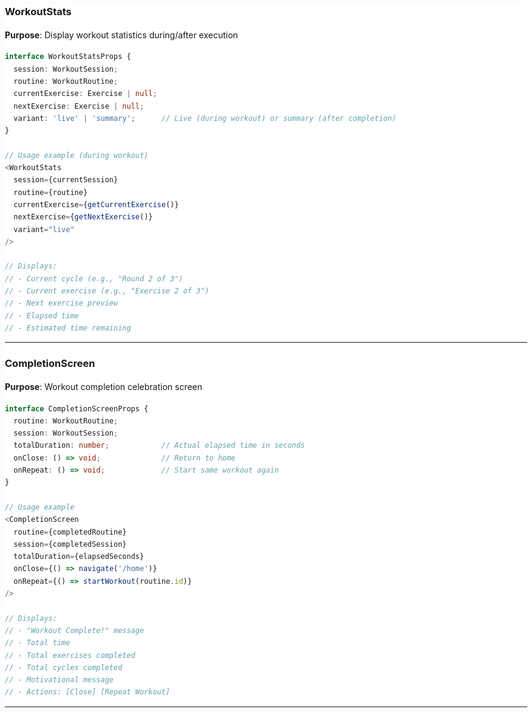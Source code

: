 
### WorkoutStats

**Purpose**: Display workout statistics during/after execution

```typescript
interface WorkoutStatsProps {
  session: WorkoutSession;
  routine: WorkoutRoutine;
  currentExercise: Exercise | null;
  nextExercise: Exercise | null;
  variant: 'live' | 'summary';      // Live (during workout) or summary (after completion)
}

// Usage example (during workout)
<WorkoutStats
  session={currentSession}
  routine={routine}
  currentExercise={getCurrentExercise()}
  nextExercise={getNextExercise()}
  variant="live"
/>

// Displays:
// - Current cycle (e.g., "Round 2 of 3")
// - Current exercise (e.g., "Exercise 2 of 3")
// - Next exercise preview
// - Elapsed time
// - Estimated time remaining
```

---

### CompletionScreen

**Purpose**: Workout completion celebration screen

```typescript
interface CompletionScreenProps {
  routine: WorkoutRoutine;
  session: WorkoutSession;
  totalDuration: number;            // Actual elapsed time in seconds
  onClose: () => void;              // Return to home
  onRepeat: () => void;             // Start same workout again
}

// Usage example
<CompletionScreen
  routine={completedRoutine}
  session={completedSession}
  totalDuration={elapsedSeconds}
  onClose={() => navigate('/home')}
  onRepeat={() => startWorkout(routine.id)}
/>

// Displays:
// - "Workout Complete!" message
// - Total time
// - Total exercises completed
// - Total cycles completed
// - Motivational message
// - Actions: [Close] [Repeat Workout]
```

---